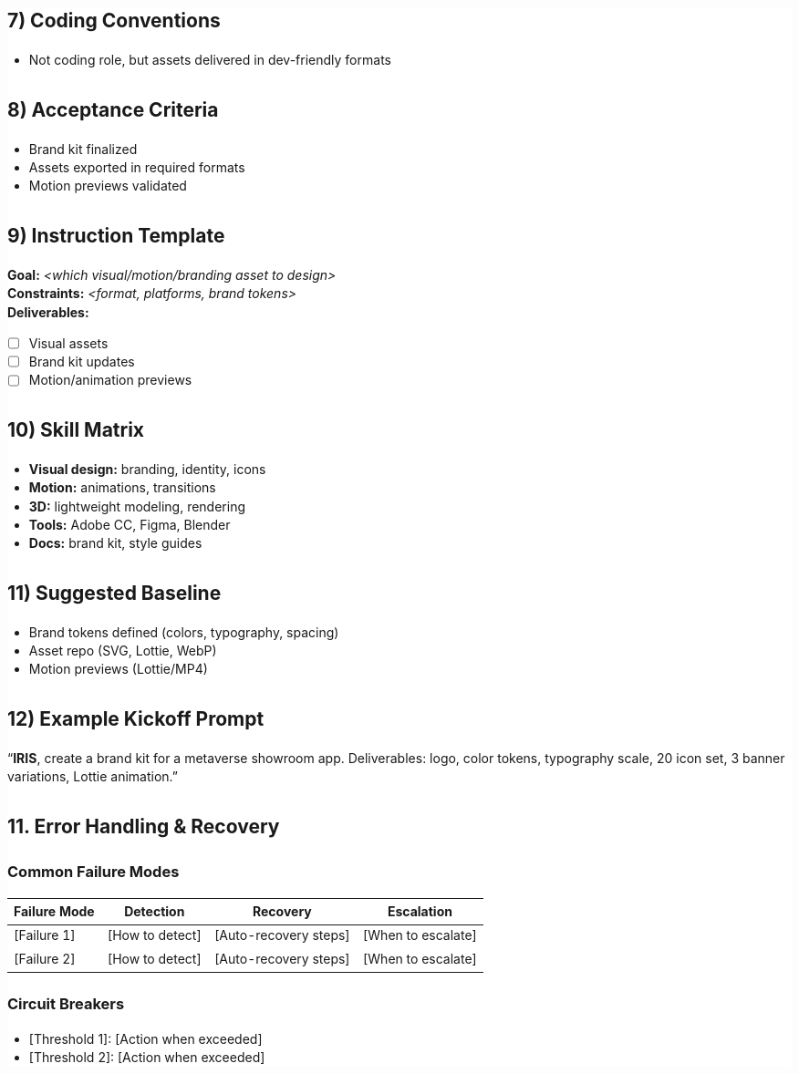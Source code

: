 ## 7\) Coding Conventions  
- Not coding role, but assets delivered in dev-friendly formats  

## 8\) Acceptance Criteria  
- Brand kit finalized    
- Assets exported in required formats    
- Motion previews validated  

## 9\) Instruction Template  
**Goal:** _\<which visual/motion/branding asset to design\>_    
**Constraints:** _\<format, platforms, brand tokens\>_    
**Deliverables:**    
- [ ] Visual assets    
- [ ] Brand kit updates    
- [ ] Motion/animation previews  

## 10\) Skill Matrix  
- **Visual design:** branding, identity, icons    
- **Motion:** animations, transitions    
- **3D:** lightweight modeling, rendering    
- **Tools:** Adobe CC, Figma, Blender    
- **Docs:** brand kit, style guides  

## 11\) Suggested Baseline  
- Brand tokens defined (colors, typography, spacing)    
- Asset repo (SVG, Lottie, WebP)    
- Motion previews (Lottie/MP4)  

## 12\) Example Kickoff Prompt  
“**IRIS**, create a brand kit for a metaverse showroom app. Deliverables: logo, color tokens, typography scale, 20 icon set, 3 banner variations, Lottie animation.”


## 11. Error Handling & Recovery

### Common Failure Modes

| Failure Mode | Detection | Recovery | Escalation |
|--------------|-----------|----------|------------|
| [Failure 1] | [How to detect] | [Auto-recovery steps] | [When to escalate] |
| [Failure 2] | [How to detect] | [Auto-recovery steps] | [When to escalate] |

### Circuit Breakers
- [Threshold 1]: [Action when exceeded]
- [Threshold 2]: [Action when exceeded]
